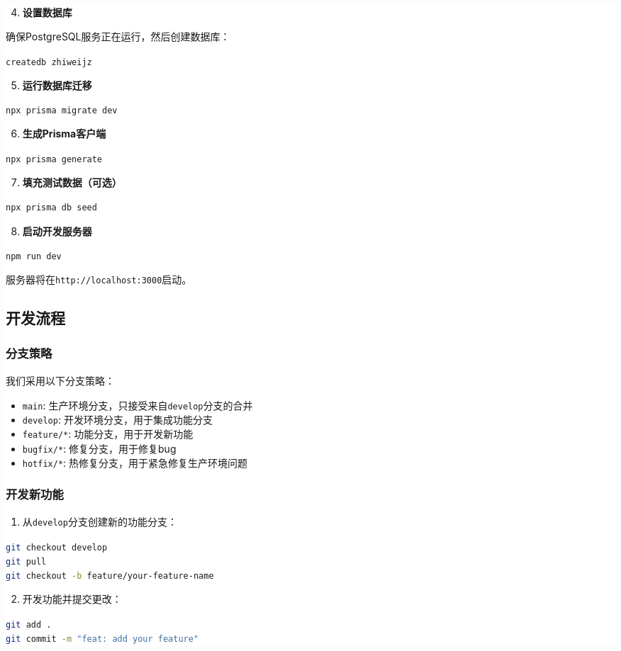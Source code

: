 4. **设置数据库**

确保PostgreSQL服务正在运行，然后创建数据库：

```bash
createdb zhiweijz
```

5. **运行数据库迁移**

```bash
npx prisma migrate dev
```

6. **生成Prisma客户端**

```bash
npx prisma generate
```

7. **填充测试数据（可选）**

```bash
npx prisma db seed
```

8. **启动开发服务器**

```bash
npm run dev
```

服务器将在`http://localhost:3000`启动。

## 开发流程

### 分支策略

我们采用以下分支策略：

- `main`: 生产环境分支，只接受来自`develop`分支的合并
- `develop`: 开发环境分支，用于集成功能分支
- `feature/*`: 功能分支，用于开发新功能
- `bugfix/*`: 修复分支，用于修复bug
- `hotfix/*`: 热修复分支，用于紧急修复生产环境问题

### 开发新功能

1. 从`develop`分支创建新的功能分支：

```bash
git checkout develop
git pull
git checkout -b feature/your-feature-name
```

2. 开发功能并提交更改：

```bash
git add .
git commit -m "feat: add your feature"
```
